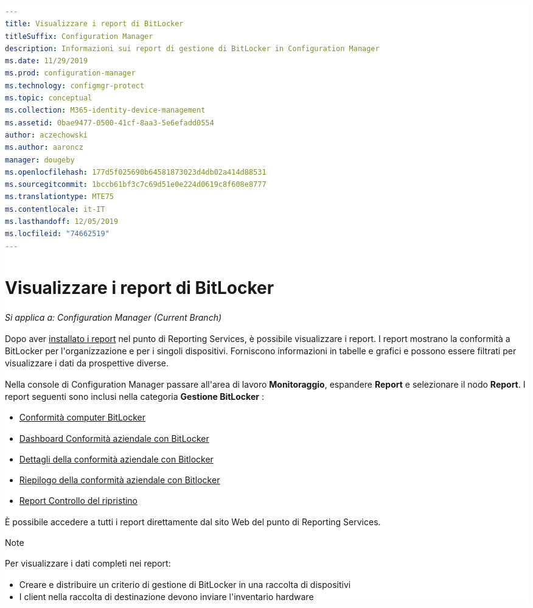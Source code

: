 ```yaml
---
title: Visualizzare i report di BitLocker
titleSuffix: Configuration Manager
description: Informazioni sui report di gestione di BitLocker in Configuration Manager
ms.date: 11/29/2019
ms.prod: configuration-manager
ms.technology: configmgr-protect
ms.topic: conceptual
ms.collection: M365-identity-device-management
ms.assetid: 0bae9477-0500-41cf-8aa3-5e6efadd0554
author: aczechowski
ms.author: aaroncz
manager: dougeby
ms.openlocfilehash: 177d5f025690b64581873023d4db02a414d88531
ms.sourcegitcommit: 1bccb61bf3c7c69d51e0e224d0619c8f608e8777
ms.translationtype: MTE75
ms.contentlocale: it-IT
ms.lasthandoff: 12/05/2019
ms.locfileid: "74662519"
---
```

# <a name="view-bitlocker-reports"></a>Visualizzare i report di BitLocker

*Si applica a: Configuration Manager (Current Branch)*



Dopo aver [installato i report](/configmgr/protect/deploy-use/bitlocker/setup-websites) nel punto di Reporting Services, è possibile visualizzare i report. I report mostrano la conformità a BitLocker per l'organizzazione e per i singoli dispositivi. Forniscono informazioni in tabelle e grafici e possono essere filtrati per visualizzare i dati da prospettive diverse.

Nella console di Configuration Manager passare all'area di lavoro **Monitoraggio**, espandere **Report** e selezionare il nodo **Report**. I report seguenti sono inclusi nella categoria **Gestione BitLocker** :

- [Conformità computer BitLocker](#bkmk-compliancereport)

- [Dashboard Conformità aziendale con BitLocker](#bkmk-dashboard)

- [Dettagli della conformità aziendale con Bitlocker](#bkmk-compliancedetails)

- [Riepilogo della conformità aziendale con Bitlocker](#bkmk-compliancesummary)

- [Report Controllo del ripristino](#bkmk-audit)

È possibile accedere a tutti i report direttamente dal sito Web del punto di Reporting Services.

> [!NOTE]
> Per visualizzare i dati completi nei report:
>
> - Creare e distribuire un criterio di gestione di BitLocker in una raccolta di dispositivi
> - I client nella raccolta di destinazione devono inviare l'inventario hardware
